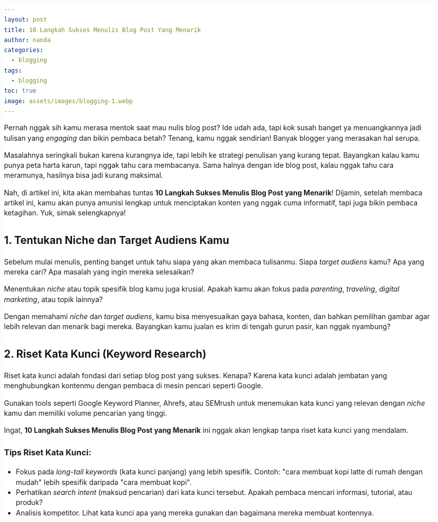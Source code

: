 ```yaml
---
layout: post
title: 10 Langkah Sukses Menulis Blog Post Yang Menarik
author: nanda
categories:
  - blogging
tags:
  - blogging
toc: true
image: assets/images/blogging-1.webp
---
```



Pernah nggak sih kamu merasa mentok saat mau nulis blog post? Ide udah ada, tapi kok susah banget ya menuangkannya jadi tulisan yang _engaging_ dan bikin pembaca betah? Tenang, kamu nggak sendirian! Banyak blogger yang merasakan hal serupa.

Masalahnya seringkali bukan karena kurangnya ide, tapi lebih ke strategi penulisan yang kurang tepat. Bayangkan kalau kamu punya peta harta karun, tapi nggak tahu cara membacanya. Sama halnya dengan ide blog post, kalau nggak tahu cara meramunya, hasilnya bisa jadi kurang maksimal.

Nah, di artikel ini, kita akan membahas tuntas **10 Langkah Sukses Menulis Blog Post yang Menarik**! Dijamin, setelah membaca artikel ini, kamu akan punya amunisi lengkap untuk menciptakan konten yang nggak cuma informatif, tapi juga bikin pembaca ketagihan. Yuk, simak selengkapnya!

## 1\. Tentukan Niche dan Target Audiens Kamu

Sebelum mulai menulis, penting banget untuk tahu siapa yang akan membaca tulisanmu. Siapa _target audiens_ kamu? Apa yang mereka cari? Apa masalah yang ingin mereka selesaikan?

Menentukan _niche_ atau topik spesifik blog kamu juga krusial. Apakah kamu akan fokus pada _parenting_, _traveling_, _digital marketing_, atau topik lainnya?

Dengan memahami _niche_ dan _target audiens_, kamu bisa menyesuaikan gaya bahasa, konten, dan bahkan pemilihan gambar agar lebih relevan dan menarik bagi mereka. Bayangkan kamu jualan es krim di tengah gurun pasir, kan nggak nyambung?

## 2\. Riset Kata Kunci (Keyword Research)

Riset kata kunci adalah fondasi dari setiap blog post yang sukses. Kenapa? Karena kata kunci adalah jembatan yang menghubungkan kontenmu dengan pembaca di mesin pencari seperti Google.

Gunakan tools seperti Google Keyword Planner, Ahrefs, atau SEMrush untuk menemukan kata kunci yang relevan dengan _niche_ kamu dan memiliki volume pencarian yang tinggi.

Ingat, **10 Langkah Sukses Menulis Blog Post yang Menarik** ini nggak akan lengkap tanpa riset kata kunci yang mendalam.

### Tips Riset Kata Kunci:

- Fokus pada _long-tail keywords_ (kata kunci panjang) yang lebih spesifik. Contoh: "cara membuat kopi latte di rumah dengan mudah" lebih spesifik daripada "cara membuat kopi".
- Perhatikan _search intent_ (maksud pencarian) dari kata kunci tersebut. Apakah pembaca mencari informasi, tutorial, atau produk?
- Analisis kompetitor. Lihat kata kunci apa yang mereka gunakan dan bagaimana mereka membuat kontennya.
